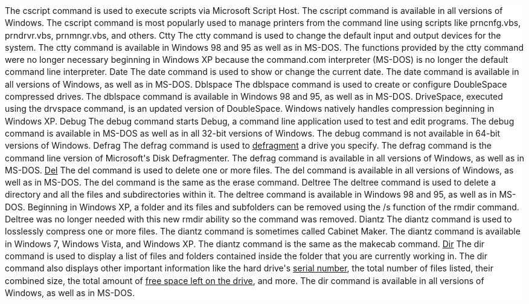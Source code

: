 <td>The cscript command is used to execute scripts via Microsoft Script Host. The cscript command is available in all versions of Windows. The cscript command is most popularly used to manage printers from the command line using scripts like prncnfg.vbs, prndrvr.vbs, prnmngr.vbs, and others.</td>
</tr>
<tr>
<td>Ctty</td>
<td>The ctty command is used to change the default input and output devices for the system. The ctty command is available in Windows 98 and 95 as well as in MS-DOS. The functions provided by the ctty command were no longer necessary beginning in Windows XP because the command.com interpreter (MS-DOS) is no longer the default command line interpreter.</td>
</tr>
<tr>
<td>Date</td>
<td>The date command is used to show or change the current date. The date command is available in all versions of Windows, as well as in MS-DOS.</td>
</tr>
<tr>
<td>Dblspace</td>
<td>The dblspace command is used to create or configure DoubleSpace compressed drives. The dblspace command is available in Windows 98 and 95, as well as in MS-DOS. DriveSpace, executed using the drvspace command, is an updated version of DoubleSpace. Windows natively handles compression beginning in Windows XP.</td>
</tr>
<tr>
<td>Debug</td>
<td>The debug command starts Debug, a command line application used to test and edit programs. The debug command is available in MS-DOS as well as in all 32-bit versions of Windows. The debug command is not available in 64-bit versions of Windows.</td>
</tr>
<tr>
<td>Defrag</td>
<td>The defrag command is used to <a href="https://www.lifewire.com/what-is-fragmentation-defragmentation-2625884">defragment</a> a drive you specify. The defrag command is the command line version of Microsoft's Disk Defragmenter. The defrag command is available in all versions of Windows, as well as in MS-DOS.</td>
</tr>
<tr>
<td><a href="https://www.lifewire.com/delete-command-2625859">Del</a></td>
<td>The del command is used to delete one or more files. The del command is available in all versions of Windows, as well as in MS-DOS. The del command is the same as the erase command.</td>
</tr>
<tr>
<td>Deltree</td>
<td>The deltree command is used to delete a directory and all the files and subdirectories within it. The deltree command is available in Windows 98 and 95, as well as in MS-DOS. Beginning in Windows XP, a folder and its files and subfolders can be removed using the /s function of the rmdir command. Deltree was no longer needed with this new rmdir ability so the command was removed.</td>
</tr>
<tr>
<td>Diantz</td>
<td>The diantz command is used to losslessly compress one or more files. The diantz command is sometimes called Cabinet Maker. The diantz command is available in Windows 7, Windows Vista, and Windows XP. The diantz command is the same as the makecab command.</td>
</tr>
<tr>
<td><a href="https://www.lifewire.com/dir-command-4050018">Dir</a></td>
<td>The dir command is used to display a list of files and folders contained inside the folder that you are currently working in. The dir command also displays other important information like the hard drive's <a href="https://www.lifewire.com/serial-number-2626008">serial number</a>, the total number of files listed, their combined size, the total amount of <a href="https://www.lifewire.com/how-to-check-free-hard-drive-space-in-windows-2619187">free space left on the drive</a>, and more. The dir command is available in all versions of Windows, as well as in MS-DOS.</td>
</tr>
<tr>